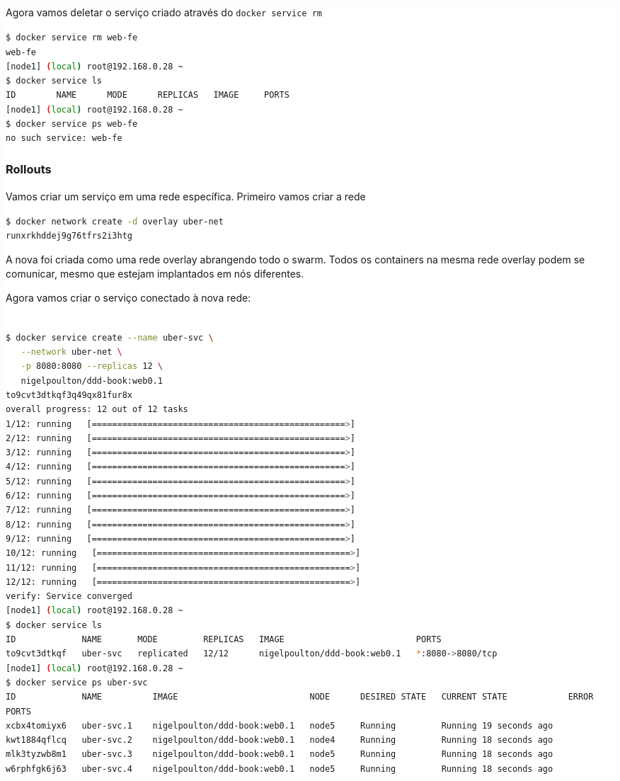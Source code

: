 Agora vamos deletar o serviço criado através do ```docker service rm```

```bash
$ docker service rm web-fe
web-fe
[node1] (local) root@192.168.0.28 ~
$ docker service ls
ID        NAME      MODE      REPLICAS   IMAGE     PORTS
[node1] (local) root@192.168.0.28 ~
$ docker service ps web-fe
no such service: web-fe

```

### Rollouts

Vamos criar um serviço em uma rede específica. 
Primeiro vamos criar a rede
```bash
$ docker network create -d overlay uber-net
runxrkhddej9g76tfrs2i3htg

```
A nova foi criada como uma rede overlay abrangendo todo o swarm. Todos os containers na mesma rede overlay podem se comunicar, mesmo que estejam implantados em nós diferentes.

Agora vamos criar o serviço conectado à nova rede: 

```bash

$ docker service create --name uber-svc \
   --network uber-net \
   -p 8080:8080 --replicas 12 \
   nigelpoulton/ddd-book:web0.1
to9cvt3dtkqf3q49qx81fur8x
overall progress: 12 out of 12 tasks 
1/12: running   [==================================================>] 
2/12: running   [==================================================>] 
3/12: running   [==================================================>] 
4/12: running   [==================================================>] 
5/12: running   [==================================================>] 
6/12: running   [==================================================>] 
7/12: running   [==================================================>] 
8/12: running   [==================================================>] 
9/12: running   [==================================================>] 
10/12: running   [==================================================>] 
11/12: running   [==================================================>] 
12/12: running   [==================================================>] 
verify: Service converged 
[node1] (local) root@192.168.0.28 ~
$ docker service ls
ID             NAME       MODE         REPLICAS   IMAGE                          PORTS
to9cvt3dtkqf   uber-svc   replicated   12/12      nigelpoulton/ddd-book:web0.1   *:8080->8080/tcp
[node1] (local) root@192.168.0.28 ~
$ docker service ps uber-svc
ID             NAME          IMAGE                          NODE      DESIRED STATE   CURRENT STATE            ERROR     PORTS
xcbx4tomiyx6   uber-svc.1    nigelpoulton/ddd-book:web0.1   node5     Running         Running 19 seconds ago             
kwt1884qflcq   uber-svc.2    nigelpoulton/ddd-book:web0.1   node4     Running         Running 18 seconds ago             
mlk3tyzwb8m1   uber-svc.3    nigelpoulton/ddd-book:web0.1   node5     Running         Running 18 seconds ago             
w6rphfgk6j63   uber-svc.4    nigelpoulton/ddd-book:web0.1   node5     Running         Running 18 seconds ago             
```